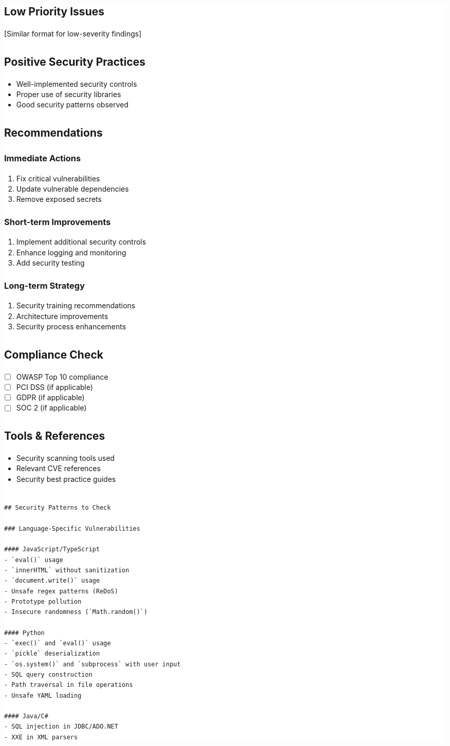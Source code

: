 ## Low Priority Issues
[Similar format for low-severity findings]

## Positive Security Practices
- Well-implemented security controls
- Proper use of security libraries
- Good security patterns observed

## Recommendations
### Immediate Actions
1. Fix critical vulnerabilities
2. Update vulnerable dependencies
3. Remove exposed secrets

### Short-term Improvements
1. Implement additional security controls
2. Enhance logging and monitoring
3. Add security testing

### Long-term Strategy
1. Security training recommendations
2. Architecture improvements
3. Security process enhancements

## Compliance Check
- [ ] OWASP Top 10 compliance
- [ ] PCI DSS (if applicable)
- [ ] GDPR (if applicable)
- [ ] SOC 2 (if applicable)

## Tools & References
- Security scanning tools used
- Relevant CVE references
- Security best practice guides
```

## Security Patterns to Check

### Language-Specific Vulnerabilities

#### JavaScript/TypeScript
- `eval()` usage
- `innerHTML` without sanitization
- `document.write()` usage
- Unsafe regex patterns (ReDoS)
- Prototype pollution
- Insecure randomness (`Math.random()`)

#### Python
- `exec()` and `eval()` usage
- `pickle` deserialization
- `os.system()` and `subprocess` with user input
- SQL query construction
- Path traversal in file operations
- Unsafe YAML loading

#### Java/C#
- SQL injection in JDBC/ADO.NET
- XXE in XML parsers
```